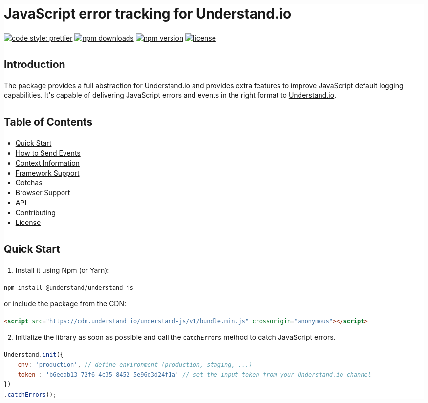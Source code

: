 # JavaScript error tracking for Understand.io

[![code style: prettier](https://img.shields.io/badge/code_style-prettier-ff69b4.svg?style=flat-square)](https://github.com/prettier/prettier)
[![npm downloads](https://img.shields.io/npm/dt/@understand/understand-js)](https://www.npmjs.com/package/@understand/understand-js)
[![npm version](https://img.shields.io/npm/v/@understand/understand-js)](https://www.npmjs.com/package/@understand/understand-js)
[![license](https://img.shields.io/npm/l/@understand/understand-js)](https://www.npmjs.com/package/@understand/understand-js)

## Introduction
The package provides a full abstraction for Understand.io and provides extra features to improve JavaScript default logging capabilities. It's capable of delivering JavaScript errors and events in the right format to [Understand.io](https://www.understand.io).

## Table of Contents

* [Quick Start](#quick-start)
* [How to Send Events](#how-to-send-events)
* [Context Information](#context-information)
* [Framework Support](#framework-support)
* [Gotchas](#gotchas)
* [Browser Support](#browser-support)
* [API](#api)
* [Contributing](#contributing)
* [License](#license)

## Quick Start

1) Install it using Npm (or Yarn):

```
npm install @understand/understand-js
```

or include the package from the CDN:

```html
<script src="https://cdn.understand.io/understand-js/v1/bundle.min.js" crossorigin="anonymous"></script>
```

2) Initialize the library as soon as possible and call the `catchErrors` method to catch JavaScript errors.

```js
Understand.init({
    env: 'production', // define environment (production, staging, ...)
    token : 'b6eeab13-72f6-4c35-8452-5e96d3d24f1a' // set the input token from your Understand.io channel
})
.catchErrors();
```
